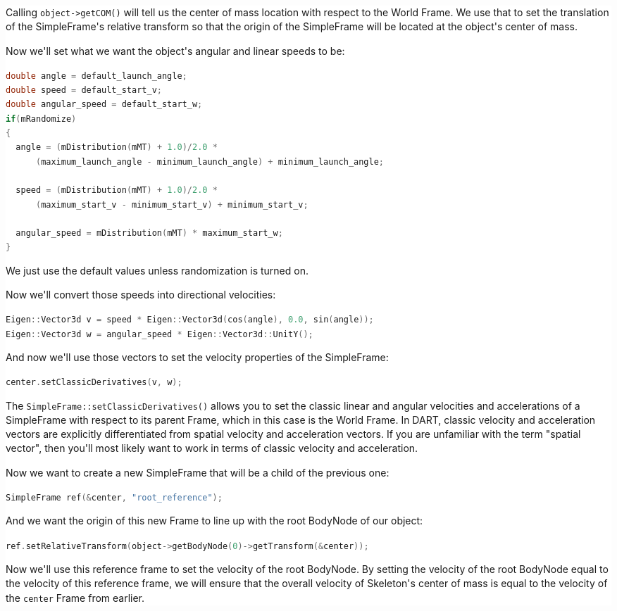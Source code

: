 Calling ``object->getCOM()`` will tell us the center of mass location with
respect to the World Frame. We use that to set the translation of the
SimpleFrame's relative transform so that the origin of the SimpleFrame will be
located at the object's center of mass.

Now we'll set what we want the object's angular and linear speeds to be:

```cpp
double angle = default_launch_angle;
double speed = default_start_v;
double angular_speed = default_start_w;
if(mRandomize)
{
  angle = (mDistribution(mMT) + 1.0)/2.0 *
      (maximum_launch_angle - minimum_launch_angle) + minimum_launch_angle;

  speed = (mDistribution(mMT) + 1.0)/2.0 *
      (maximum_start_v - minimum_start_v) + minimum_start_v;

  angular_speed = mDistribution(mMT) * maximum_start_w;
}
```

We just use the default values unless randomization is turned on.

Now we'll convert those speeds into directional velocities:

```cpp
Eigen::Vector3d v = speed * Eigen::Vector3d(cos(angle), 0.0, sin(angle));
Eigen::Vector3d w = angular_speed * Eigen::Vector3d::UnitY();
```

And now we'll use those vectors to set the velocity properties of the SimpleFrame:

```cpp
center.setClassicDerivatives(v, w);
```

The ``SimpleFrame::setClassicDerivatives()`` allows you to set the classic linear
and angular velocities and accelerations of a SimpleFrame with respect to its
parent Frame, which in this case is the World Frame. In DART, classic velocity and
acceleration vectors are explicitly differentiated from spatial velocity and
acceleration vectors. If you are unfamiliar with the term "spatial vector", then
you'll most likely want to work in terms of classic velocity and acceleration.

Now we want to create a new SimpleFrame that will be a child of the previous one:

```cpp
SimpleFrame ref(&center, "root_reference");
```

And we want the origin of this new Frame to line up with the root BodyNode of
our object:

```cpp
ref.setRelativeTransform(object->getBodyNode(0)->getTransform(&center));
```

Now we'll use this reference frame to set the velocity of the root BodyNode.
By setting the velocity of the root BodyNode equal to the velocity of this
reference frame, we will ensure that the overall velocity of Skeleton's center
of mass is equal to the velocity of the ``center`` Frame from earlier.
